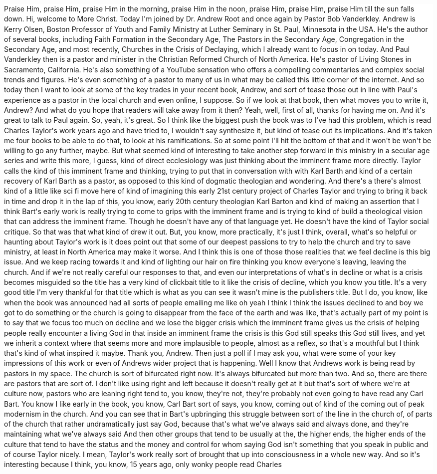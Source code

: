  Praise Him, praise Him, praise Him in the morning, praise Him in the noon, praise Him, praise Him, praise Him till the sun falls down. Hi, welcome to More Christ. Today I'm joined by Dr. Andrew Root and once again by Pastor Bob Vanderkley. Andrew is Kerry Olsen, Boston Professor of Youth and Family Ministry at Luther Seminary in St. Paul, Minnesota in the USA. He's the author of several books, including Faith Formation in the Secondary Age, The Pastors in the Secondary Age, Congregation in the Secondary Age, and most recently, Churches in the Crisis of Declaying, which I already want to focus in on today. And Paul Vanderkley then is a pastor and minister in the Christian Reformed Church of North America. He's pastor of Living Stones in Sacramento, California. He's also something of a YouTube sensation who offers a compelling commentaries and complex social trends and figures. He's even something of a pastor to many of us in what may be called this little corner of the internet. And so today then I want to look at some of the key trades in your recent book, Andrew, and sort of tease those out in line with Paul's experience as a pastor in the local church and even online, I suppose. So if we look at that book, then what moves you to write it, Andrew? And what do you hope that readers will take away from it then? Yeah, well, first of all, thanks for having me on. And it's great to talk to Paul again. So, yeah, it's great. So I think like the biggest push the book was to I've had this problem, which is read Charles Taylor's work years ago and have tried to, I wouldn't say synthesize it, but kind of tease out its implications. And it's taken me four books to be able to do that, to look at his ramifications. So at some point I'll hit the bottom of that and it won't be won't be willing to go any further, maybe. But what seemed kind of interesting to take another step forward in this ministry in a secular age series and write this more, I guess, kind of direct ecclesiology was just thinking about the imminent frame more directly. Taylor calls the kind of this imminent frame and thinking, trying to put that in conversation with with Karl Barth and kind of a certain recovery of Karl Barth as a pastor, as opposed to this kind of dogmatic theologian and wondering. And there's a there's almost kind of a little like sci fi move here of kind of imagining this early 21st century project of Charles Taylor and trying to bring it back in time and drop it in the lap of this, you know, early 20th century theologian Karl Barton and kind of making an assertion that I think Bart's early work is really trying to come to grips with the imminent frame and is trying to kind of build a theological vision that can address the imminent frame. Though he doesn't have any of that language yet. He doesn't have the kind of Taylor social critique. So that was that what kind of drew it out. But, you know, more practically, it's just I think, overall, what's so helpful or haunting about Taylor's work is it does point out that some of our deepest passions to try to help the church and try to save ministry, at least in North America may make it worse. And I think this is one of those those realities that we feel decline is this big issue. And we keep racing towards it and kind of lighting our hair on fire thinking you know everyone's leaving, leaving the church. And if we're not really careful our responses to that, and even our interpretations of what's in decline or what is a crisis becomes misguided so the title has a very kind of clickbait title to it like the crisis of decline, which you know you title. It's a very good title I'm very thankful for that title which is what as you can see it wasn't mine is the publishers title. But I do, you know, like when the book was announced had all sorts of people emailing me like oh yeah I think I think the issues declined to and boy we got to do something or the church is going to disappear from the face of the earth and was like, that's actually part of my point is to say that we focus too much on decline and we lose the bigger crisis which the imminent frame gives us the crisis of helping people really encounter a living God in that inside an imminent frame the crisis is this God still speaks this God still lives, and yet we inherit a context where that seems more and more implausible to people, almost as a reflex, so that's a mouthful but I think that's kind of what inspired it maybe. Thank you, Andrew. Then just a poll if I may ask you, what were some of your key impressions of this work or even of Andrews wider project that is happening. Well I know that Andrews work is being read by pastors in my space. The church is sort of bifurcated right now. It's always bifurcated but more than two. And so, there are there are pastors that are sort of. I don't like using right and left because it doesn't really get at it but that's sort of where we're at culture now, pastors who are leaning right tend to, you know, they're not, they're probably not even going to have read any Carl Bart. You know I like early in the book, you know, Carl Bart sort of says, you know, coming out of kind of the coming out of peak modernism in the church. And you can see that in Bart's upbringing this struggle between sort of the line in the church of, of parts of the church that rather undramatically just say God, because that's what we've always said and always done, and they're maintaining what we've always said And then other groups that tend to be usually at the, the higher ends, the higher ends of the culture that tend to have the status and the money and control for whom saying God isn't something that you speak in public and of course Taylor nicely. I mean, Taylor's work really sort of brought that up into consciousness in a whole new way. And so it's interesting because I think, you know, 15 years ago, only wonky people read Charles